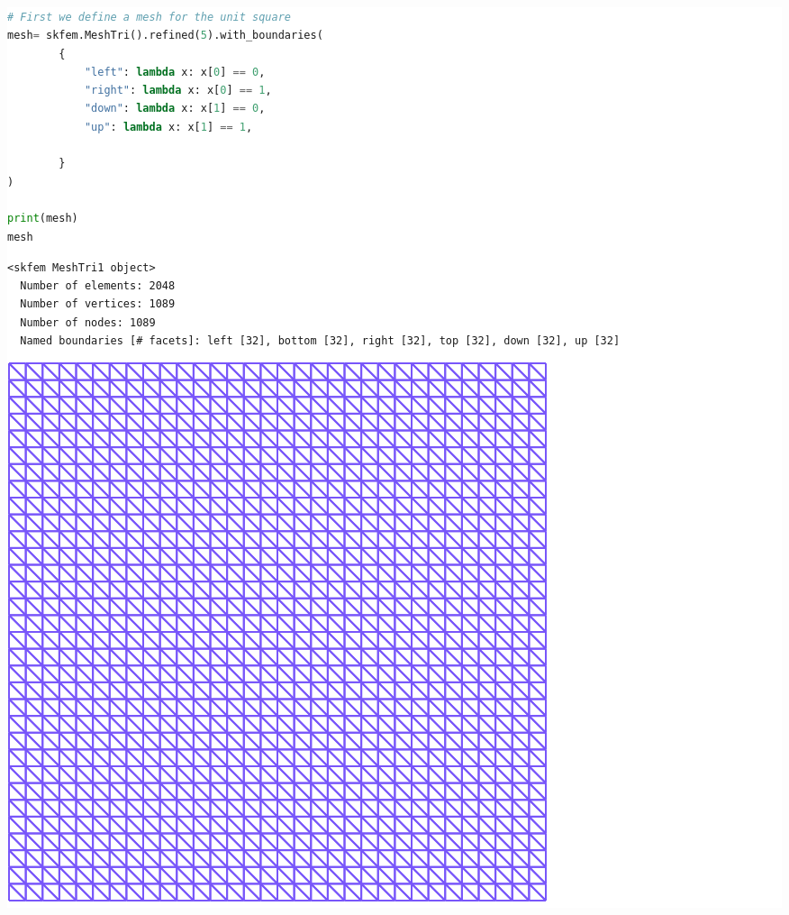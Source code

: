 


```python
# First we define a mesh for the unit square
mesh= skfem.MeshTri().refined(5).with_boundaries(                                                                
        {                                                                                                                                
            "left": lambda x: x[0] == 0,                                                                                            
            "right": lambda x: x[0] == 1,            
            "down": lambda x: x[1] == 0,                                                                                            
            "up": lambda x: x[1] == 1,     
            
        }                                                                                                                               
)

print(mesh)
mesh

```

    <skfem MeshTri1 object>
      Number of elements: 2048
      Number of vertices: 1089
      Number of nodes: 1089
      Named boundaries [# facets]: left [32], bottom [32], right [32], top [32], down [32], up [32]





    
![svg](./NIRB2grid_5_1.svg)
    